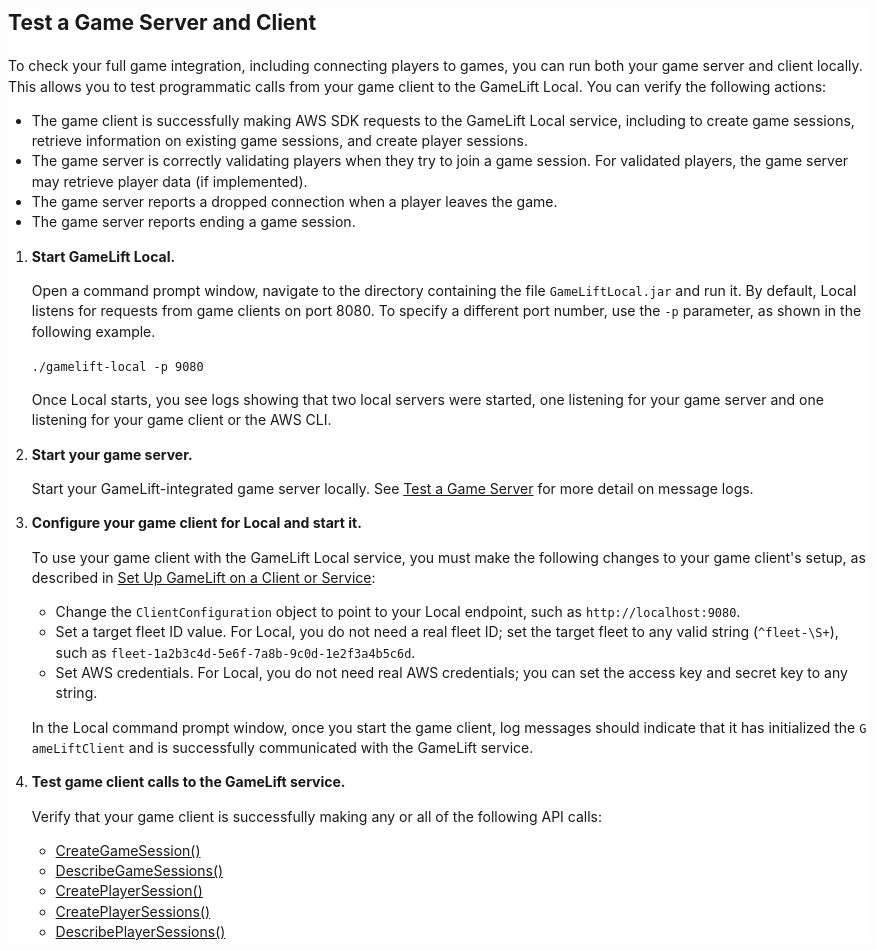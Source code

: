 ## Test a Game Server and Client<a name="integration-testing-local-client"></a>

To check your full game integration, including connecting players to games, you can run both your game server and client locally\. This allows you to test programmatic calls from your game client to the GameLift Local\. You can verify the following actions: 
+ The game client is successfully making AWS SDK requests to the GameLift Local service, including to create game sessions, retrieve information on existing game sessions, and create player sessions\.
+ The game server is correctly validating players when they try to join a game session\. For validated players, the game server may retrieve player data \(if implemented\)\.
+ The game server reports a dropped connection when a player leaves the game\.
+ The game server reports ending a game session\.

1. **Start GameLift Local\.**

   Open a command prompt window, navigate to the directory containing the file `GameLiftLocal.jar` and run it\. By default, Local listens for requests from game clients on port 8080\. To specify a different port number, use the `-p` parameter, as shown in the following example\.

   ```
   ./gamelift-local -p 9080
   ```

   Once Local starts, you see logs showing that two local servers were started, one listening for your game server and one listening for your game client or the AWS CLI\.

1. **Start your game server\.**

   Start your GameLift\-integrated game server locally\. See [Test a Game Server](#integration-testing-local-server) for more detail on message logs\.

1. **Configure your game client for Local and start it\.**

   To use your game client with the GameLift Local service, you must make the following changes to your game client's setup, as described in [Set Up GameLift on a Client or Service](gamelift-sdk-client-api.md#gamelift-sdk-client-api-initialize):
   + Change the `ClientConfiguration` object to point to your Local endpoint, such as `http://localhost:9080`\.
   + Set a target fleet ID value\. For Local, you do not need a real fleet ID; set the target fleet to any valid string \(`^fleet-\S+`\), such as `fleet-1a2b3c4d-5e6f-7a8b-9c0d-1e2f3a4b5c6d`\.
   + Set AWS credentials\. For Local, you do not need real AWS credentials; you can set the access key and secret key to any string\. 

   In the Local command prompt window, once you start the game client, log messages should indicate that it has initialized the `GameLiftClient` and is successfully communicated with the GameLift service\. 

1. **Test game client calls to the GameLift service\.**

   Verify that your game client is successfully making any or all of the following API calls:
   + [CreateGameSession\(\)](https://docs.aws.amazon.com/gamelift/latest/apireference/API_CreateGameSession.html)
   + [DescribeGameSessions\(\)](https://docs.aws.amazon.com/gamelift/latest/apireference/API_DescribeGameSessions.html)
   + [CreatePlayerSession\(\)](https://docs.aws.amazon.com/gamelift/latest/apireference/API_CreatePlayerSession.html)
   + [CreatePlayerSessions\(\)](https://docs.aws.amazon.com/gamelift/latest/apireference/API_CreatePlayerSessions.html)
   + [DescribePlayerSessions\(\)](https://docs.aws.amazon.com/gamelift/latest/apireference/API_DescribePlayerSessions.html)
